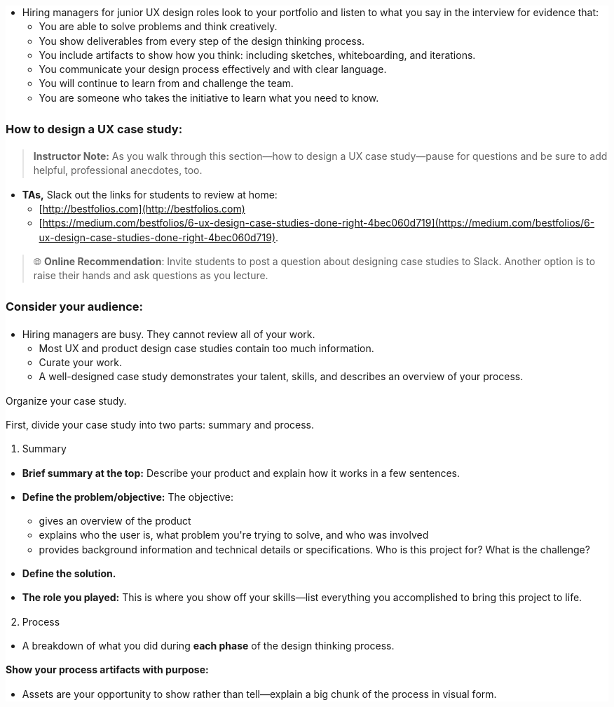 - Hiring managers for junior UX design roles look to your portfolio and listen to what you say in the interview for evidence that: 
  - You are able to solve problems and think creatively.
  - You show deliverables from every step of the design thinking process. 
  - You include artifacts to show how you think: including sketches, whiteboarding, and iterations.
  - You communicate your design process effectively and with clear language.
  - You will continue to learn from and challenge the team.
  - You are someone who takes the initiative to learn what you need to know.

### How to design a UX case study:

> **Instructor Note:** As you walk through this section—how to design a UX case study—pause for questions and be sure to add helpful, professional anecdotes, too. 

- **TAs,** Slack out the links for students to review at home: 
  - [http://bestfolios.com](http://bestfolios.com)
  -  [https://medium.com/bestfolios/6-ux-design-case-studies-done-right-4bec060d719](https://medium.com/bestfolios/6-ux-design-case-studies-done-right-4bec060d719).

> :globe_with_meridians: **Online Recommendation**: Invite students to post a question about designing case studies to Slack. Another option is to raise their hands and ask questions as you lecture. 

### Consider your audience:

- Hiring managers are busy. They cannot review all of your work. 
  - Most UX and product design case studies contain too much information.
  - Curate your work.
  - A well-designed case study demonstrates your talent, skills, and describes an overview of your process.

Organize your case study. 

First, divide your case study into two parts: summary and process.

1. Summary

- **Brief summary at the top:** Describe your product and explain how it works in a few sentences.

- **Define the problem/objective:** 
The objective: 
	- gives an overview of the product
	- explains who the user is, what problem you're trying to solve, and who was involved
	- provides background information and technical details or specifications. Who is this project for? What is the challenge?

- **Define the solution.**

- **The role you played:** This is where you show off your skills—list everything you accomplished to bring this project to life.

2. Process 

- A breakdown of what you did during **each phase** of the design thinking process.

**Show your process artifacts with purpose:**

- Assets are your opportunity to show rather than tell—explain a big chunk of the process in visual form.
